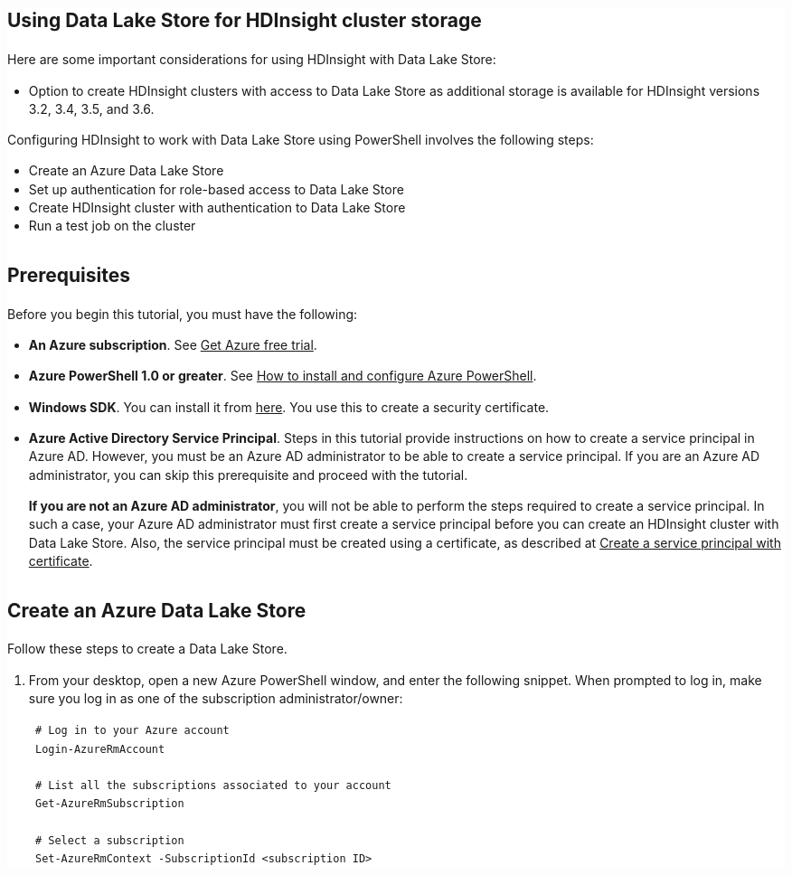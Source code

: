 ## Using Data Lake Store for HDInsight cluster storage

Here are some important considerations for using HDInsight with Data Lake Store:

* Option to create HDInsight clusters with access to Data Lake Store as additional storage is available for HDInsight versions 3.2, 3.4, 3.5, and 3.6.

Configuring HDInsight to work with Data Lake Store using PowerShell involves the following steps:

* Create an Azure Data Lake Store
* Set up authentication for role-based access to Data Lake Store
* Create HDInsight cluster with authentication to Data Lake Store
* Run a test job on the cluster

## Prerequisites
Before you begin this tutorial, you must have the following:

* **An Azure subscription**. See [Get Azure free trial](https://azure.microsoft.com/pricing/free-trial/).
* **Azure PowerShell 1.0 or greater**. See [How to install and configure Azure PowerShell](/powershell/azure/overview).
* **Windows SDK**. You can install it from [here](https://dev.windows.com/en-us/downloads). You use this to create a security certificate.
* **Azure Active Directory Service Principal**. Steps in this tutorial provide instructions on how to create a service principal in Azure AD. However, you must be an Azure AD administrator to be able to create a service principal. If you are an Azure AD administrator, you can skip this prerequisite and proceed with the tutorial.

    **If you are not an Azure AD administrator**, you will not be able to perform the steps required to create a service principal. In such a case, your Azure AD administrator must first create a service principal before you can create an HDInsight cluster with Data Lake Store. Also, the service principal must be created using a certificate, as described at [Create a service principal with certificate](../azure-resource-manager/resource-group-authenticate-service-principal.md#create-service-principal-with-certificate-from-certificate-authority).

## Create an Azure Data Lake Store
Follow these steps to create a Data Lake Store.

1. From your desktop, open a new Azure PowerShell window, and enter the following snippet. When prompted to log in, make sure you log in as one of the subscription administrator/owner:

        # Log in to your Azure account
        Login-AzureRmAccount

        # List all the subscriptions associated to your account
        Get-AzureRmSubscription

        # Select a subscription
        Set-AzureRmContext -SubscriptionId <subscription ID>
